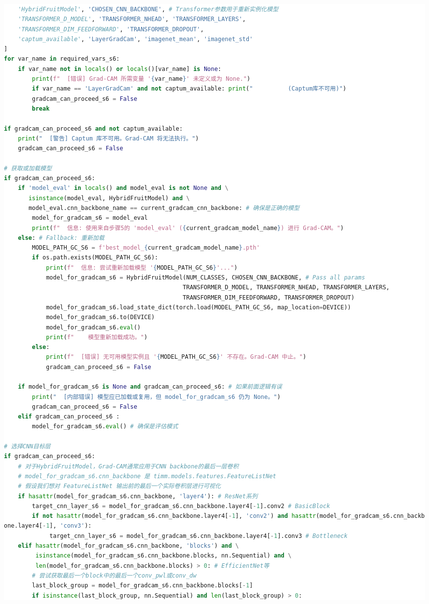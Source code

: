 ```python
    'HybridFruitModel', 'CHOSEN_CNN_BACKBONE', # Transformer参数用于重新实例化模型
    'TRANSFORMER_D_MODEL', 'TRANSFORMER_NHEAD', 'TRANSFORMER_LAYERS',
    'TRANSFORMER_DIM_FEEDFORWARD', 'TRANSFORMER_DROPOUT',
    'captum_available', 'LayerGradCam', 'imagenet_mean', 'imagenet_std'
]
for var_name in required_vars_s6:
    if var_name not in locals() or locals()[var_name] is None:
        print(f"  [错误] Grad-CAM 所需变量 '{var_name}' 未定义或为 None.")
        if var_name == 'LayerGradCam' and not captum_available: print("          (Captum库不可用)")
        gradcam_can_proceed_s6 = False
        break

if gradcam_can_proceed_s6 and not captum_available:
    print("  [警告] Captum 库不可用。Grad-CAM 将无法执行。")
    gradcam_can_proceed_s6 = False

# 获取或加载模型
if gradcam_can_proceed_s6:
    if 'model_eval' in locals() and model_eval is not None and \
       isinstance(model_eval, HybridFruitModel) and \
       model_eval.cnn_backbone_name == current_gradcam_cnn_backbone: # 确保是正确的模型
        model_for_gradcam_s6 = model_eval
        print(f"  信息: 使用来自步骤5的 'model_eval' ({current_gradcam_model_name}) 进行 Grad-CAM。")
    else: # Fallback: 重新加载
        MODEL_PATH_GC_S6 = f'best_model_{current_gradcam_model_name}.pth'
        if os.path.exists(MODEL_PATH_GC_S6):
            print(f"  信息: 尝试重新加载模型 '{MODEL_PATH_GC_S6}'...")
            model_for_gradcam_s6 = HybridFruitModel(NUM_CLASSES, CHOSEN_CNN_BACKBONE, # Pass all params
                                                   TRANSFORMER_D_MODEL, TRANSFORMER_NHEAD, TRANSFORMER_LAYERS,
                                                   TRANSFORMER_DIM_FEEDFORWARD, TRANSFORMER_DROPOUT)
            model_for_gradcam_s6.load_state_dict(torch.load(MODEL_PATH_GC_S6, map_location=DEVICE))
            model_for_gradcam_s6.to(DEVICE)
            model_for_gradcam_s6.eval()
            print(f"    模型重新加载成功。")
        else:
            print(f"  [错误] 无可用模型实例且 '{MODEL_PATH_GC_S6}' 不存在。Grad-CAM 中止。")
            gradcam_can_proceed_s6 = False
    
    if model_for_gradcam_s6 is None and gradcam_can_proceed_s6: # 如果前面逻辑有误
        print("  [内部错误] 模型应已加载或复用，但 model_for_gradcam_s6 仍为 None。")
        gradcam_can_proceed_s6 = False
    elif gradcam_can_proceed_s6 :
        model_for_gradcam_s6.eval() # 确保是评估模式

# 选择CNN目标层
if gradcam_can_proceed_s6:
    # 对于HybridFruitModel，Grad-CAM通常应用于CNN backbone的最后一层卷积
    # model_for_gradcam_s6.cnn_backbone 是 timm.models.features.FeatureListNet
    # 假设我们想对 FeatureListNet 输出前的最后一个实际卷积层进行可视化
    if hasattr(model_for_gradcam_s6.cnn_backbone, 'layer4'): # ResNet系列
        target_cnn_layer_s6 = model_for_gradcam_s6.cnn_backbone.layer4[-1].conv2 # BasicBlock
        if not hasattr(model_for_gradcam_s6.cnn_backbone.layer4[-1], 'conv2') and hasattr(model_for_gradcam_s6.cnn_backbone.layer4[-1], 'conv3'):
             target_cnn_layer_s6 = model_for_gradcam_s6.cnn_backbone.layer4[-1].conv3 # Bottleneck
    elif hasattr(model_for_gradcam_s6.cnn_backbone, 'blocks') and \
         isinstance(model_for_gradcam_s6.cnn_backbone.blocks, nn.Sequential) and \
         len(model_for_gradcam_s6.cnn_backbone.blocks) > 0: # EfficientNet等
        # 尝试获取最后一个block中的最后一个conv_pwl或conv_dw
        last_block_group = model_for_gradcam_s6.cnn_backbone.blocks[-1]
        if isinstance(last_block_group, nn.Sequential) and len(last_block_group) > 0:
```
